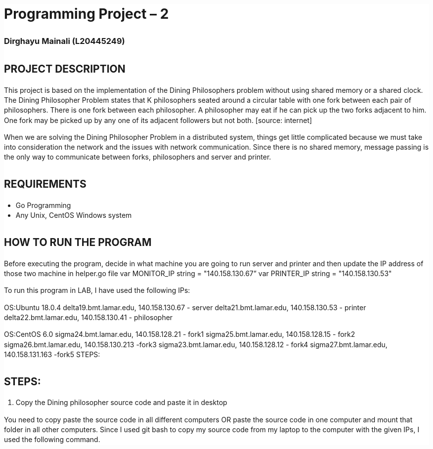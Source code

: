 # Programming Project – 2
### Dirghayu Mainali (L20445249)

## PROJECT DESCRIPTION

This project is based on the implementation of the Dining Philosophers problem without using shared memory or a shared clock. The Dining Philosopher Problem states that K philosophers seated around a circular table with one fork between each pair of philosophers. There is one fork between each philosopher. A philosopher may eat if he can pick up the two forks adjacent to him. One fork may be picked up by any one of its adjacent followers but not both.  [source: internet] 

When we are solving the Dining Philosopher Problem in a distributed system, things get little complicated because we must take into consideration the network and the issues with network communication. Since there is no shared memory, message passing is the only way to communicate between forks, philosophers and server and printer.

## REQUIREMENTS
- Go Programming
- Any Unix, CentOS Windows system

## HOW TO RUN THE PROGRAM
 
Before executing the program, decide in what machine you are going to run server and printer and then update the IP address of those two machine in helper.go file
   	var MONITOR_IP string = "140.158.130.67”
              var PRINTER_IP string = "140.158.130.53"

To run this program in LAB, I have used the following IPs:

OS:Ubuntu 18.0.4
delta19.bmt.lamar.edu, 140.158.130.67 - server
delta21.bmt.lamar.edu, 140.158.130.53 - printer
delta22.bmt.lamar.edu, 140.158.130.41 - philosopher

OS:CentOS 6.0
sigma24.bmt.lamar.edu, 140.158.128.21 - fork1 
sigma25.bmt.lamar.edu, 140.158.128.15 - fork2 
sigma26.bmt.lamar.edu, 140.158.130.213 -fork3 
sigma23.bmt.lamar.edu, 140.158.128.12 - fork4 
sigma27.bmt.lamar.edu, 140.158.131.163 -fork5 
STEPS:

## STEPS:

1. Copy the Dining philosopher source code and paste it in desktop

You need to copy paste the source code in all different computers OR paste the source code in one computer and mount that folder in all other computers. 
Since I used git bash to copy my source code from my laptop to the computer with the given IPs, I used the following command.
